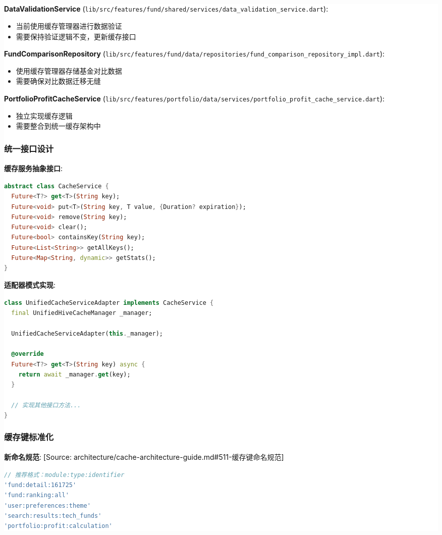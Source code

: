 **DataValidationService** (`lib/src/features/fund/shared/services/data_validation_service.dart`):
- 当前使用缓存管理器进行数据验证
- 需要保持验证逻辑不变，更新缓存接口

**FundComparisonRepository** (`lib/src/features/fund/data/repositories/fund_comparison_repository_impl.dart`):
- 使用缓存管理器存储基金对比数据
- 需要确保对比数据迁移无缝

**PortfolioProfitCacheService** (`lib/src/features/portfolio/data/services/portfolio_profit_cache_service.dart`):
- 独立实现缓存逻辑
- 需要整合到统一缓存架构中

### 统一接口设计
**缓存服务抽象接口**:
```dart
abstract class CacheService {
  Future<T?> get<T>(String key);
  Future<void> put<T>(String key, T value, {Duration? expiration});
  Future<void> remove(String key);
  Future<void> clear();
  Future<bool> containsKey(String key);
  Future<List<String>> getAllKeys();
  Future<Map<String, dynamic>> getStats();
}
```

**适配器模式实现**:
```dart
class UnifiedCacheServiceAdapter implements CacheService {
  final UnifiedHiveCacheManager _manager;

  UnifiedCacheServiceAdapter(this._manager);

  @override
  Future<T?> get<T>(String key) async {
    return await _manager.get(key);
  }

  // 实现其他接口方法...
}
```

### 缓存键标准化
**新命名规范**: [Source: architecture/cache-architecture-guide.md#511-缓存键命名规范]
```dart
// 推荐格式：module:type:identifier
'fund:detail:161725'
'fund:ranking:all'
'user:preferences:theme'
'search:results:tech_funds'
'portfolio:profit:calculation'
```

